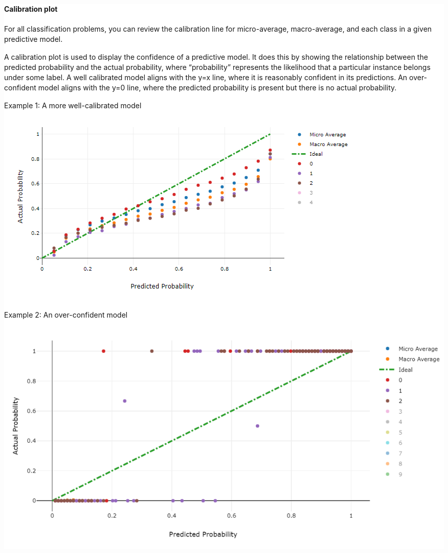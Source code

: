 #### Calibration plot

For all classification problems, you can review the calibration line for micro-average, macro-average, and each class in a given predictive model. 

A calibration plot is used to display the confidence of a predictive model. It does this by showing the relationship between the predicted probability and the actual probability, where “probability” represents the likelihood that a particular instance belongs under some label. A well calibrated model  aligns with the y=x line, where it is reasonably confident in its predictions. An over-confident model  aligns with the y=0 line, where the predicted probability is present but there is no actual probability.

Example 1: A more well-calibrated model
![ more well-calibrated model](./media/how-to-track-experiments/azure-machine-learning-auto-ml-calib_curve1.PNG)

Example 2: An over-confident model
![An over-confident model](./media/how-to-track-experiments/azure-machine-learning-auto-ml-calib_curve2.PNG)
